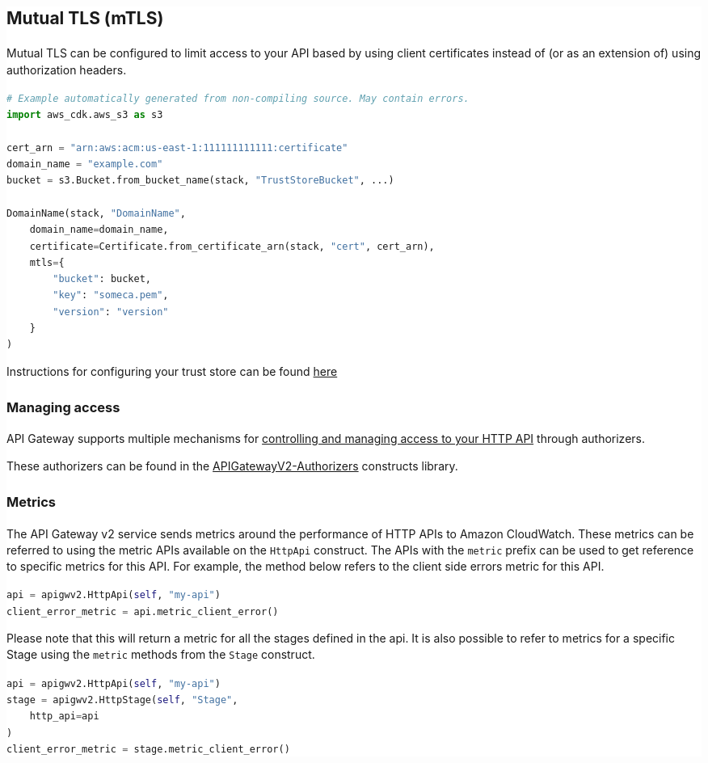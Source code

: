 ## Mutual TLS (mTLS)

Mutual TLS can be configured to limit access to your API based by using client certificates instead of (or as an extension of) using authorization headers.

```python
# Example automatically generated from non-compiling source. May contain errors.
import aws_cdk.aws_s3 as s3

cert_arn = "arn:aws:acm:us-east-1:111111111111:certificate"
domain_name = "example.com"
bucket = s3.Bucket.from_bucket_name(stack, "TrustStoreBucket", ...)

DomainName(stack, "DomainName",
    domain_name=domain_name,
    certificate=Certificate.from_certificate_arn(stack, "cert", cert_arn),
    mtls={
        "bucket": bucket,
        "key": "someca.pem",
        "version": "version"
    }
)
```

Instructions for configuring your trust store can be found [here](https://aws.amazon.com/blogs/compute/introducing-mutual-tls-authentication-for-amazon-api-gateway/)

### Managing access

API Gateway supports multiple mechanisms for [controlling and managing access to your HTTP
API](https://docs.aws.amazon.com/apigateway/latest/developerguide/http-api-access-control.html) through authorizers.

These authorizers can be found in the [APIGatewayV2-Authorizers](https://docs.aws.amazon.com/cdk/api/latest/docs/aws-apigatewayv2-authorizers-readme.html) constructs library.

### Metrics

The API Gateway v2 service sends metrics around the performance of HTTP APIs to Amazon CloudWatch.
These metrics can be referred to using the metric APIs available on the `HttpApi` construct.
The APIs with the `metric` prefix can be used to get reference to specific metrics for this API. For example,
the method below refers to the client side errors metric for this API.

```python
api = apigwv2.HttpApi(self, "my-api")
client_error_metric = api.metric_client_error()
```

Please note that this will return a metric for all the stages defined in the api. It is also possible to refer to metrics for a specific Stage using
the `metric` methods from the `Stage` construct.

```python
api = apigwv2.HttpApi(self, "my-api")
stage = apigwv2.HttpStage(self, "Stage",
    http_api=api
)
client_error_metric = stage.metric_client_error()
```
